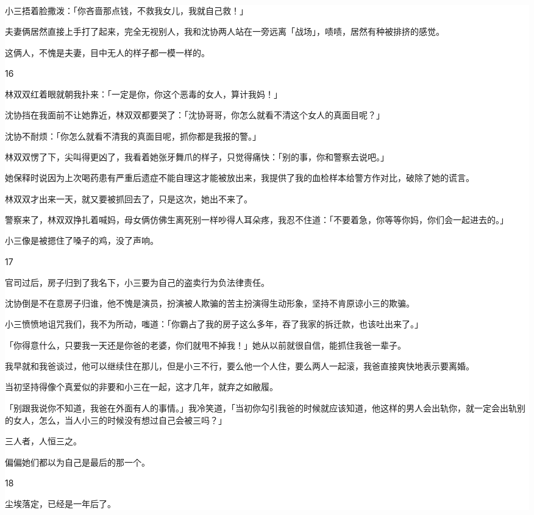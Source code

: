 
小三捂着脸撒泼：「你吝啬那点钱，不救我女儿，我就自己救！」


夫妻俩居然直接上手打了起来，完全无视别人，我和沈协两人站在一旁远离「战场」，啧啧，居然有种被排挤的感觉。


这俩人，不愧是夫妻，目中无人的样子都一模一样的。


16


林双双红着眼就朝我扑来：「一定是你，你这个恶毒的女人，算计我妈！」


沈协挡在我面前不让她靠近，林双双都要哭了：「沈协哥哥，你怎么就看不清这个女人的真面目呢？」


沈协不耐烦：「你怎么就看不清我的真面目呢，抓你都是我报的警。」


林双双愣了下，尖叫得更凶了，我看着她张牙舞爪的样子，只觉得痛快：「别的事，你和警察去说吧。」


她保释时说因为上次喝药患有严重后遗症不能自理这才能被放出来，我提供了我的血检样本给警方作对比，破除了她的谎言。


林双双才出来一天，就又要被抓回去了，只是这次，她出不来了。


警察来了，林双双挣扎着喊妈，母女俩仿佛生离死别一样吵得人耳朵疼，我忍不住道：「不要着急，你等等你妈，你们会一起进去的。」


小三像是被摁住了嗓子的鸡，没了声响。


17


官司过后，房子归到了我名下，小三要为自己的盗卖行为负法律责任。


沈协倒是不在意房子归谁，他不愧是演员，扮演被人欺骗的苦主扮演得生动形象，坚持不肯原谅小三的欺骗。


小三愤愤地诅咒我们，我不为所动，嗤道：「你霸占了我的房子这么多年，吞了我家的拆迁款，也该吐出来了。」


「你得意什么，只要我一天还是你爸的老婆，你们就甩不掉我！」她从以前就很自信，能抓住我爸一辈子。


我早就和我爸谈过，他可以继续住在那儿，但是小三不行，要么他一个人住，要么两人一起滚，我爸直接爽快地表示要离婚。


当初坚持得像个真爱似的非要和小三在一起，这才几年，就弃之如敝履。


「别跟我说你不知道，我爸在外面有人的事情。」我冷笑道，「当初你勾引我爸的时候就应该知道，他这样的男人会出轨你，就一定会出轨别的女人，怎么，当人小三的时候没有想过自己会被三吗？」


三人者，人恒三之。


偏偏她们都以为自己是最后的那一个。


18


尘埃落定，已经是一年后了。

